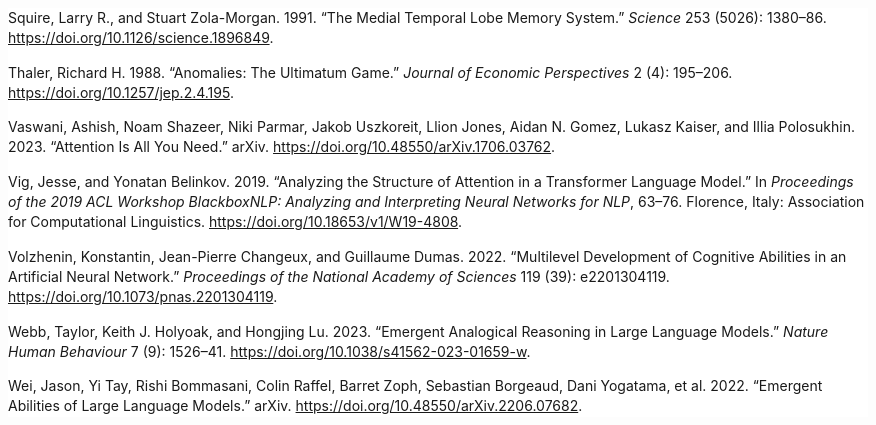 Squire, Larry R., and Stuart Zola-Morgan. 1991. “The Medial Temporal
Lobe Memory System.” *Science* 253 (5026): 1380–86.
<https://doi.org/10.1126/science.1896849>.

</div>

<div id="ref-thaler_anomalies_1988" class="csl-entry">

Thaler, Richard H. 1988. “Anomalies: The Ultimatum Game.” *Journal of
Economic Perspectives* 2 (4): 195–206.
<https://doi.org/10.1257/jep.2.4.195>.

</div>

<div id="ref-vaswani_attention_2023" class="csl-entry">

Vaswani, Ashish, Noam Shazeer, Niki Parmar, Jakob Uszkoreit, Llion
Jones, Aidan N. Gomez, Lukasz Kaiser, and Illia Polosukhin. 2023.
“Attention Is All You Need.” arXiv.
<https://doi.org/10.48550/arXiv.1706.03762>.

</div>

<div id="ref-vig_analyzing_2019" class="csl-entry">

Vig, Jesse, and Yonatan Belinkov. 2019. “Analyzing the Structure of
Attention in a Transformer Language Model.” In *Proceedings of the 2019
ACL Workshop BlackboxNLP: Analyzing and Interpreting Neural Networks for
NLP*, 63–76. Florence, Italy: Association for Computational Linguistics.
<https://doi.org/10.18653/v1/W19-4808>.

</div>

<div id="ref-volzhenin_multilevel_2022" class="csl-entry">

Volzhenin, Konstantin, Jean-Pierre Changeux, and Guillaume Dumas. 2022.
“Multilevel Development of Cognitive Abilities in an Artificial Neural
Network.” *Proceedings of the National Academy of Sciences* 119 (39):
e2201304119. <https://doi.org/10.1073/pnas.2201304119>.

</div>

<div id="ref-webb_emergent_2023" class="csl-entry">

Webb, Taylor, Keith J. Holyoak, and Hongjing Lu. 2023. “Emergent
Analogical Reasoning in Large Language Models.” *Nature Human Behaviour*
7 (9): 1526–41. <https://doi.org/10.1038/s41562-023-01659-w>.

</div>

<div id="ref-wei_emergent_2022" class="csl-entry">

Wei, Jason, Yi Tay, Rishi Bommasani, Colin Raffel, Barret Zoph,
Sebastian Borgeaud, Dani Yogatama, et al. 2022. “Emergent Abilities of
Large Language Models.” arXiv.
<https://doi.org/10.48550/arXiv.2206.07682>.

</div>

<div id="ref-whittington_theories_2019" class="csl-entry">
